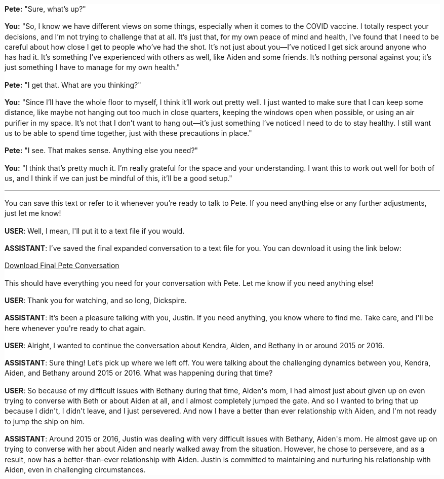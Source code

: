 **Pete:** "Sure, what’s up?"

**You:** "So, I know we have different views on some things, especially when it comes to the COVID vaccine. I totally respect your decisions, and I’m not trying to challenge that at all. It’s just that, for my own peace of mind and health, I’ve found that I need to be careful about how close I get to people who’ve had the shot. It’s not just about you—I’ve noticed I get sick around anyone who has had it. It’s something I’ve experienced with others as well, like Aiden and some friends. It’s nothing personal against you; it’s just something I have to manage for my own health."

**Pete:** "I get that. What are you thinking?"

**You:** "Since I’ll have the whole floor to myself, I think it’ll work out pretty well. I just wanted to make sure that I can keep some distance, like maybe not hanging out too much in close quarters, keeping the windows open when possible, or using an air purifier in my space. It’s not that I don’t want to hang out—it’s just something I’ve noticed I need to do to stay healthy. I still want us to be able to spend time together, just with these precautions in place."

**Pete:** "I see. That makes sense. Anything else you need?"

**You:** "I think that’s pretty much it. I’m really grateful for the space and your understanding. I want this to work out well for both of us, and I think if we can just be mindful of this, it’ll be a good setup."

---

You can save this text or refer to it whenever you’re ready to talk to Pete. If you need anything else or any further adjustments, just let me know!

**USER**: Well, I mean, I'll put it to a text file if you would.

**ASSISTANT**: I’ve saved the final expanded conversation to a text file for you. You can download it using the link below:

[Download Final Pete Conversation](sandbox:/mnt/data/Final_Pete_conversation.txt)

This should have everything you need for your conversation with Pete. Let me know if you need anything else!

**USER**: Thank you for watching, and so long, Dickspire.

**ASSISTANT**: It’s been a pleasure talking with you, Justin. If you need anything, you know where to find me. Take care, and I'll be here whenever you're ready to chat again.

**USER**: Alright, I wanted to continue the conversation about Kendra, Aiden, and Bethany in or around 2015 or 2016.

**ASSISTANT**: Sure thing! Let’s pick up where we left off. You were talking about the challenging dynamics between you, Kendra, Aiden, and Bethany around 2015 or 2016. What was happening during that time?

**USER**: So because of my difficult issues with Bethany during that time, Aiden's mom, I had almost just about given up on even trying to converse with Beth or about Aiden at all, and I almost completely jumped the gate. And so I wanted to bring that up because I didn't, I didn't leave, and I just persevered. And now I have a better than ever relationship with Aiden, and I'm not ready to jump the ship on him.

**ASSISTANT**: Around 2015 or 2016, Justin was dealing with very difficult issues with Bethany, Aiden's mom. He almost gave up on trying to converse with her about Aiden and nearly walked away from the situation. However, he chose to persevere, and as a result, now has a better-than-ever relationship with Aiden. Justin is committed to maintaining and nurturing his relationship with Aiden, even in challenging circumstances.
